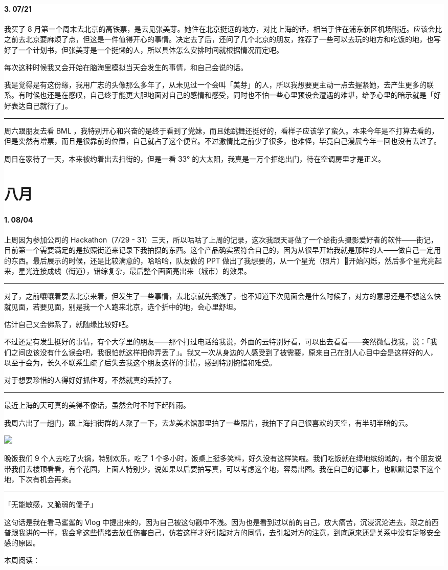 
#### 3. 07/21

我买了 8 月第一个周末去北京的高铁票，是去见张美芽。她住在北京挺远的地方，对比上海的话，相当于住在浦东新区机场附近。应该会比之前去北京要麻烦了点，但这是一件值得开心的事情。决定去了后，还问了几个北京的朋友，推荐了一些可以去玩的地方和吃饭的地，也写好了一个计划书，但张美芽是一个挺懒的人，所以具体怎么安排时间就根据情况而定吧。

每次这种时候我又会开始在脑海里模拟当天会发生的事情，和自己会说的话。

我是觉得是有这份缘，我用广志的头像那么多年了，从未见过一个会叫「美芽」的人，所以我想要更主动一点去握紧她，去产生更多的联系。有时候也还是在感叹，自己终于能更大胆地面对自己的感情和感受，同时也不怕一些心里预设会遭遇的难堪，给予心里的暗示就是「好好表达自己就行了」。

---

周六跟朋友去看 BML ，我特别开心和兴奋的是终于看到了党妹，而且她跳舞还挺好的，看样子应该学了蛮久。本来今年是不打算去看的，但是突然有增票，而且是很靠前的位置，自己就占了这个便宜。不过激情比之前少了很多，也难怪，毕竟自己漫展今年一回也没有去过了。

周日在家待了一天，本来被约着出去扫街的，但是一看 33° 的大太阳，我真是一万个拒绝出门，待在空调房里才是正义。


# 八月

#### 1. 08/04


上周因为参加公司的 Hackathon（7/29 - 31）三天，所以咕咕了上周的记录，这次我跟天哥做了一个给街头摄影爱好者的软件——街记，目前第一个需要满足的是按照街道来记录下我拍摄的东西。这个产品确实蛮符合自己的，因为从很早开始我就是那样的人——做自己一定用的东西。最后展示的时候，还是比较满意的，哈哈哈，队友做的 PPT 做出了我想要的，从一个星光（照片）🌟开始闪烁，然后多个星光亮起来，星光连接成线（街道），错综复杂，最后整个画面亮出来（城市）的效果。

---

对了，之前嚷嚷着要去北京来着，但发生了一些事情，去北京就先搁浅了，也不知道下次见面会是什么时候了，对方的意思还是不想这么快就见面，若要见面，别是我一个人跑来北京，选个折中的地，会心里舒坦。

估计自己又会佛系了，就随缘比较好吧。

不过还是有发生挺好的事情，有个大学里的朋友——那个打过电话给我说，外面的云特别好看，可以出去看看——突然微信找我，说：「我们之间应该没有什么误会吧，我很怕就这样把你弄丢了」。我又一次从身边的人感受到了被需要，原来自己在别人心目中会是这样好的人，以至于会为，长久不联系生疏了后失去我这个朋友这样的事情，感到特别惋惜和难受。

对于想要珍惜的人得好好抓住呀，不然就真的丢掉了。

---

最近上海的天可真的美得不像话，虽然会时不时下起阵雨。

我周六出了一趟门，跟上海扫街群的人聚了一下，去龙美术馆那里拍了一些照片，我拍下了自己很喜欢的天空，有半明半暗的云。

![](https://raw.githubusercontent.com/xcc3641/AddictedPics/master/blog/202112091522650.jpg)


晚饭我们 9 个人去吃了火锅，特别欢乐，吃了 1 个多小时，饭桌上挺多笑料，好久没有这样笑啦。我们吃饭就在绿地缤纷城的，有个朋友说带我们去楼顶看看，有个花园，上面人特别少，说如果以后要拍写真，可以考虑这个地，容易出图。我在自己的记事上，也默默记录下这个地，下次有机会再来。

---

「无能敏感，又脆弱的傻子」

这句话是我在看马鲨鲨的 Vlog 中提出来的，因为自己被这句戳中不浅。因为也是看到过以前的自己，放大痛苦，沉浸沉沦进去，跟之前西普跟我讲的一样，我会拿这些情绪去放任伤害自己，仿若这样才好引起对方的同情，去引起对方的注意，到底原来还是关系中没有足够安全感的原因。

本周阅读：
